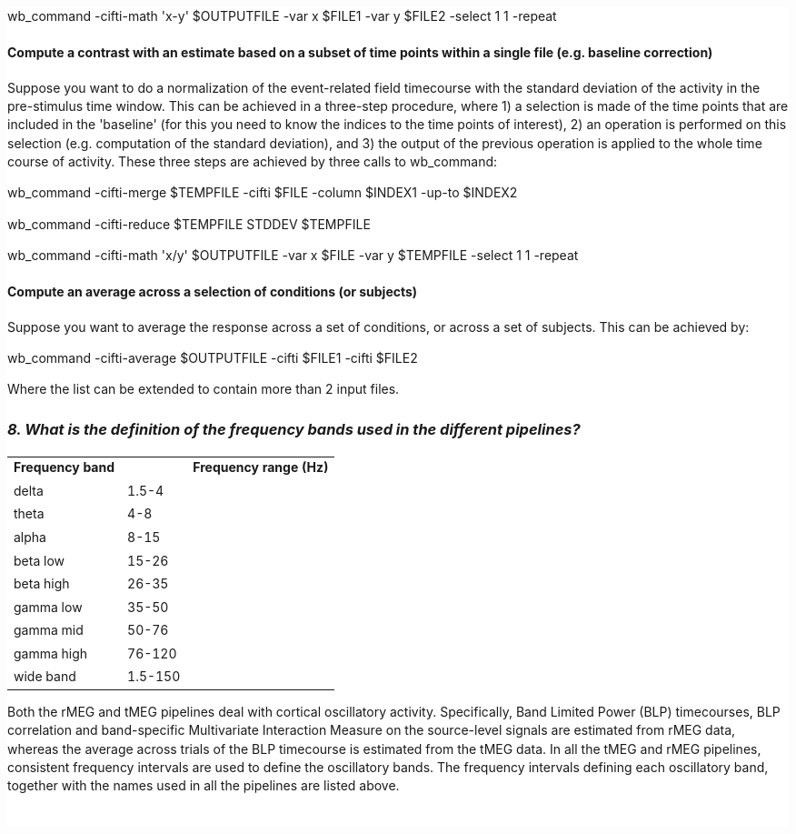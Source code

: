 wb\_command -cifti-math 'x-y' $OUTPUTFILE -var x $FILE1 -var y $FILE2 -select 1 1 -repeat

#### **Compute a contrast with an estimate based on a subset of time points within a single file (e.g. baseline correction)**

Suppose you want to do a normalization of the event-related field timecourse with the standard deviation of the activity in the pre-stimulus time window. This can be achieved in a three-step procedure, where 1) a selection is made of the time points that are included in the 'baseline' (for this you need to know the indices to the time points of interest), 2) an operation is performed on this selection (e.g. computation of the standard deviation), and 3) the output of the previous operation is applied to the whole time course of activity. These three steps are achieved by three calls to wb\_command:

wb\_command -cifti-merge $TEMPFILE -cifti $FILE -column $INDEX1 -up-to $INDEX2

wb\_command -cifti-reduce $TEMPFILE STDDEV $TEMPFILE

wb\_command -cifti-math 'x/y' $OUTPUTFILE -var x $FILE -var y $TEMPFILE -select 1 1 -repeat 

#### **Compute an average across a selection of conditions (or subjects)**

Suppose you want to average the response across a set of conditions, or across a set of subjects. This can be achieved by:

wb\_command -cifti-average $OUTPUTFILE -cifti $FILE1 -cifti $FILE2

Where the list can be extended to contain more than 2 input files.

### ***8. What is the definition of the frequency bands used in the different pipelines?***



|  |  |  |
| --- | --- | --- |
| **Frequency band** |   | **Frequency range (Hz)** |
| delta | 1.5-4 |
| theta | 4-8 |
| alpha | 8-15 |
| beta low | 15-26 |
| beta high | 26-35 |
| gamma low | 35-50 |
| gamma mid | 50-76 |
| gamma high | 76-120 |
| wide band | 1.5-150 |

Both the rMEG and tMEG pipelines deal with cortical oscillatory activity. Specifically, Band Limited Power (BLP) timecourses, BLP correlation and band-specific Multivariate Interaction Measure on the source-level signals are estimated from rMEG data, whereas the average across trials of the BLP timecourse is estimated from the tMEG data. In all the tMEG and rMEG pipelines, consistent frequency intervals are used to define the oscillatory bands. The frequency intervals defining each oscillatory band, together with the names used in all the pipelines are listed above. 

 


